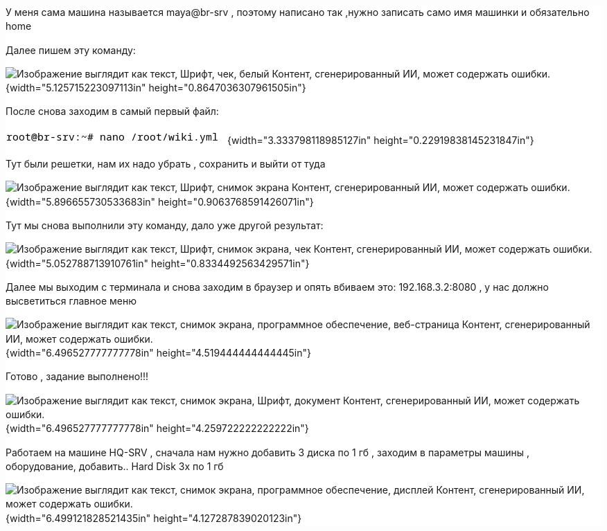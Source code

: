 У меня сама машина называется maya@br-srv , поэтому написано так ,нужно
записать само имя машинки и обязательно home

Далее пишем эту команду:

![Изображение выглядит как текст, Шрифт, чек, белый Контент,
сгенерированный ИИ, может содержать
ошибки.](./media/image319.png){width="5.125715223097113in"
height="0.8647036307961505in"}

После снова заходим в самый первый файл:

![](./media/image320.png){width="3.333798118985127in"
height="0.22919838145231847in"}

Тут были решетки, нам их надо убрать , сохранить и выйти от туда

![Изображение выглядит как текст, Шрифт, снимок экрана Контент,
сгенерированный ИИ, может содержать
ошибки.](./media/image321.png){width="5.896655730533683in"
height="0.9063768591426071in"}

Тут мы снова выполнили эту команду, дало уже другой результат:

![Изображение выглядит как текст, Шрифт, снимок экрана, чек Контент,
сгенерированный ИИ, может содержать
ошибки.](./media/image322.png){width="5.052788713910761in"
height="0.8334492563429571in"}

Далее мы выходим с терминала и снова заходим в браузер и опять вбиваем
это: 192.168.3.2:8080 , у нас должно высветиться главное меню

![Изображение выглядит как текст, снимок экрана, программное
обеспечение, веб-страница Контент, сгенерированный ИИ, может содержать
ошибки.](./media/image323.png){width="6.496527777777778in"
height="4.519444444444445in"}

Готово , задание выполнено!!!

![Изображение выглядит как текст, снимок экрана, Шрифт, документ
Контент, сгенерированный ИИ, может содержать
ошибки.](./media/image324.png){width="6.496527777777778in"
height="4.259722222222222in"}

Работаем на машине HQ-SRV , сначала нам нужно добавить 3 диска по 1 гб ,
заходим в параметры машины , оборудование, добавить.. Hard Disk 3х по 1
гб

![Изображение выглядит как текст, снимок экрана, программное
обеспечение, дисплей Контент, сгенерированный ИИ, может содержать
ошибки.](./media/image328.png){width="6.499121828521435in"
height="4.127287839020123in"}
